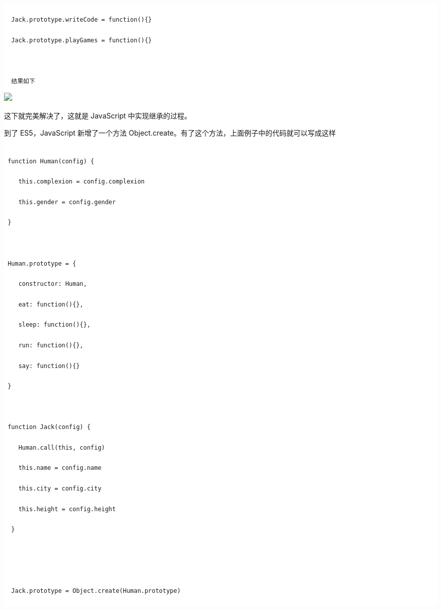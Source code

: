   ```

    Jack.prototype.writeCode = function(){}

    Jack.prototype.playGames = function(){}



    结果如下

  ```

  ![](/caisr.github.io/articlesImages/javascript/thisAndProto/image14.png)

  这下就完美解决了，这就是 JavaScript 中实现继承的过程。

  到了 ES5，JavaScript 新增了一个方法 Object.create。有了这个方法，上面例子中的代码就可以写成这样

  ```

   function Human(config) {

      this.complexion = config.complexion

      this.gender = config.gender

   }



   Human.prototype = {

      constructor: Human,

      eat: function(){},

      sleep: function(){},

      run: function(){},

      say: function(){}

   }



   function Jack(config) {

      Human.call(this, config)

      this.name = config.name

      this.city = config.city

      this.height = config.height

    }





    Jack.prototype = Object.create(Human.prototype)


  ```